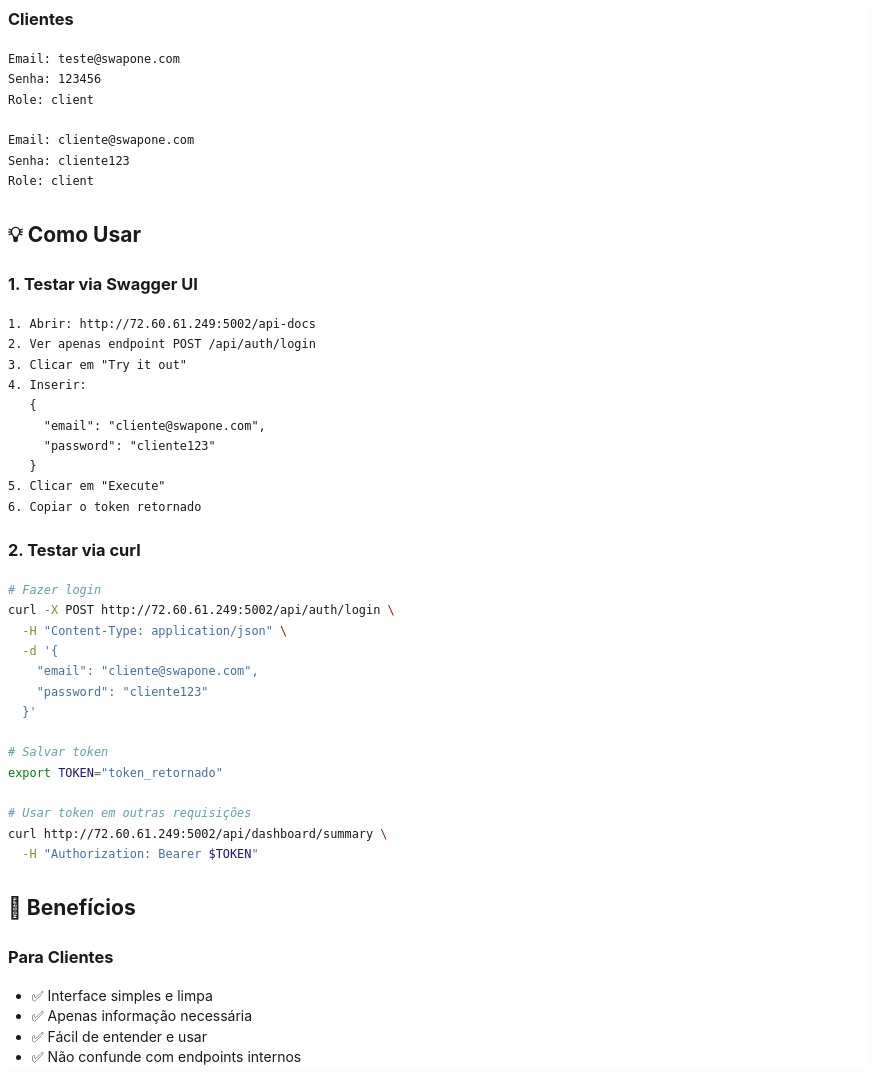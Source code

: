 ### Clientes
```
Email: teste@swapone.com
Senha: 123456
Role: client

Email: cliente@swapone.com
Senha: cliente123
Role: client
```

## 💡 Como Usar

### 1. Testar via Swagger UI

```
1. Abrir: http://72.60.61.249:5002/api-docs
2. Ver apenas endpoint POST /api/auth/login
3. Clicar em "Try it out"
4. Inserir:
   {
     "email": "cliente@swapone.com",
     "password": "cliente123"
   }
5. Clicar em "Execute"
6. Copiar o token retornado
```

### 2. Testar via curl

```bash
# Fazer login
curl -X POST http://72.60.61.249:5002/api/auth/login \
  -H "Content-Type: application/json" \
  -d '{
    "email": "cliente@swapone.com",
    "password": "cliente123"
  }'

# Salvar token
export TOKEN="token_retornado"

# Usar token em outras requisições
curl http://72.60.61.249:5002/api/dashboard/summary \
  -H "Authorization: Bearer $TOKEN"
```

## 🎯 Benefícios

### Para Clientes
- ✅ Interface simples e limpa
- ✅ Apenas informação necessária
- ✅ Fácil de entender e usar
- ✅ Não confunde com endpoints internos
